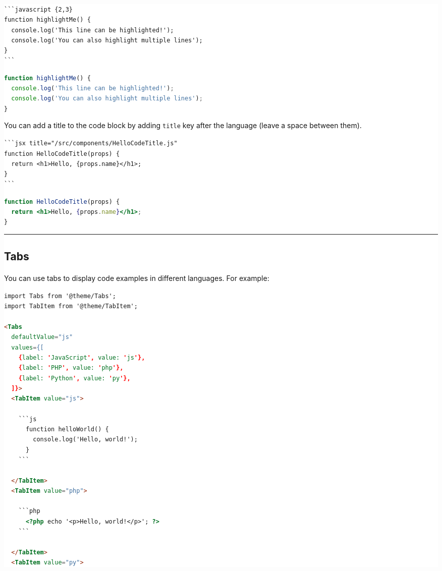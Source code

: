     ```javascript {2,3}
    function highlightMe() {
      console.log('This line can be highlighted!');
      console.log('You can also highlight multiple lines');
    }
    ```

```javascript {2,3}
function highlightMe() {
  console.log('This line can be highlighted!');
  console.log('You can also highlight multiple lines');
}
```

You can add a title to the code block by adding `title` key after the language (leave a space between them).

    ```jsx title="/src/components/HelloCodeTitle.js"
    function HelloCodeTitle(props) {
      return <h1>Hello, {props.name}</h1>;
    }
    ```

```jsx title="/src/components/HelloCodeTitle.js"
function HelloCodeTitle(props) {
  return <h1>Hello, {props.name}</h1>;
}
```

  </TabItem>
</Tabs>

---

## Tabs

You can use tabs to display code examples in different languages. For example:

```html
import Tabs from '@theme/Tabs';
import TabItem from '@theme/TabItem';

<Tabs
  defaultValue="js"
  values={[
    {label: 'JavaScript', value: 'js'},
    {label: 'PHP', value: 'php'},
    {label: 'Python', value: 'py'},
  ]}>
  <TabItem value="js">

    ```js
      function helloWorld() {
        console.log('Hello, world!');
      }
    ```

  </TabItem>
  <TabItem value="php">

    ```php
      <?php echo '<p>Hello, world!</p>'; ?>
    ```

  </TabItem>
  <TabItem value="py">

```